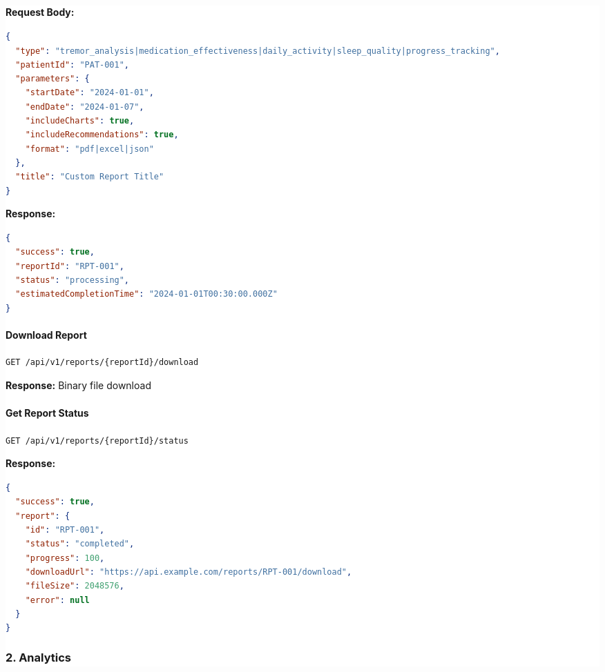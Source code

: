 **Request Body:**
```json
{
  "type": "tremor_analysis|medication_effectiveness|daily_activity|sleep_quality|progress_tracking",
  "patientId": "PAT-001",
  "parameters": {
    "startDate": "2024-01-01",
    "endDate": "2024-01-07",
    "includeCharts": true,
    "includeRecommendations": true,
    "format": "pdf|excel|json"
  },
  "title": "Custom Report Title"
}
```

**Response:**
```json
{
  "success": true,
  "reportId": "RPT-001",
  "status": "processing",
  "estimatedCompletionTime": "2024-01-01T00:30:00.000Z"
}
```

#### Download Report
```http
GET /api/v1/reports/{reportId}/download
```

**Response:** Binary file download

#### Get Report Status
```http
GET /api/v1/reports/{reportId}/status
```

**Response:**
```json
{
  "success": true,
  "report": {
    "id": "RPT-001",
    "status": "completed",
    "progress": 100,
    "downloadUrl": "https://api.example.com/reports/RPT-001/download",
    "fileSize": 2048576,
    "error": null
  }
}
```

### 2. Analytics
